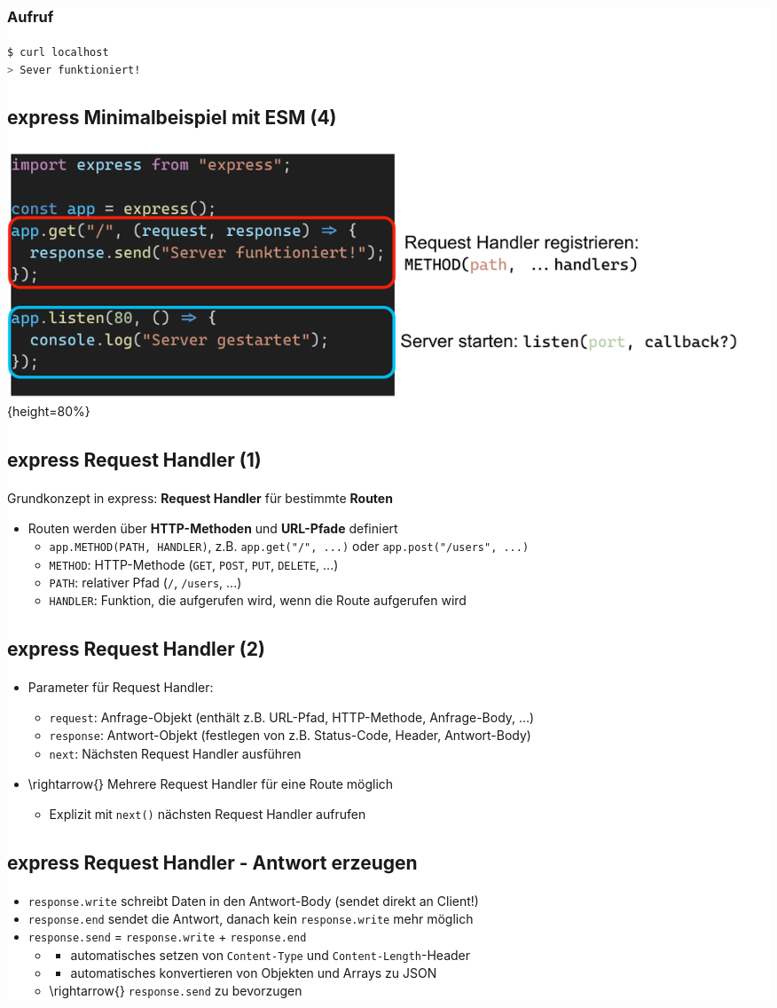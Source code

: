 ### Aufruf

```bash
$ curl localhost
> Sever funktioniert!
```

## express Minimalbeispiel mit ESM (4)

![Erklärung express Minimalbeispiel](./media/express_basics.pdf){height=80%}

## express Request Handler (1)

Grundkonzept in express: **Request Handler** für bestimmte **Routen**

- Routen werden über **HTTP-Methoden** und **URL-Pfade** definiert
  - `app.METHOD(PATH, HANDLER)`, z.B. `app.get("/", ...)` oder `app.post("/users", ...)`
  - `METHOD`: HTTP-Methode (`GET`, `POST`, `PUT`, `DELETE`, ...)
  - `PATH`: relativer Pfad (`/`, `/users`, ...)
  - `HANDLER`: Funktion, die aufgerufen wird, wenn die Route aufgerufen wird

## express Request Handler (2)

- Parameter für Request Handler:

  - `request`: Anfrage-Objekt (enthält z.B. URL-Pfad, HTTP-Methode, Anfrage-Body, ...)
  - `response`: Antwort-Objekt (festlegen von z.B. Status-Code, Header, Antwort-Body)
  - `next`: Nächsten Request Handler ausführen

- \rightarrow{} Mehrere Request Handler für eine Route möglich
  - Explizit mit `next()` nächsten Request Handler aufrufen

## express Request Handler - Antwort erzeugen

- `response.write` schreibt Daten in den Antwort-Body (sendet direkt an Client!)
- `response.end` sendet die Antwort, danach kein `response.write` mehr möglich
- `response.send` = `response.write` + `response.end`
  - - automatisches setzen von `Content-Type` und `Content-Length`-Header
  - - automatisches konvertieren von Objekten und Arrays zu JSON
  - \rightarrow{} `response.send` zu bevorzugen
